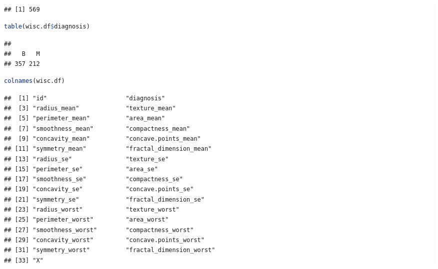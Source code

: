     ## [1] 569

``` r
table(wisc.df$diagnosis)
```

    ## 
    ##   B   M 
    ## 357 212

``` r
colnames(wisc.df)
```

    ##  [1] "id"                      "diagnosis"              
    ##  [3] "radius_mean"             "texture_mean"           
    ##  [5] "perimeter_mean"          "area_mean"              
    ##  [7] "smoothness_mean"         "compactness_mean"       
    ##  [9] "concavity_mean"          "concave.points_mean"    
    ## [11] "symmetry_mean"           "fractal_dimension_mean" 
    ## [13] "radius_se"               "texture_se"             
    ## [15] "perimeter_se"            "area_se"                
    ## [17] "smoothness_se"           "compactness_se"         
    ## [19] "concavity_se"            "concave.points_se"      
    ## [21] "symmetry_se"             "fractal_dimension_se"   
    ## [23] "radius_worst"            "texture_worst"          
    ## [25] "perimeter_worst"         "area_worst"             
    ## [27] "smoothness_worst"        "compactness_worst"      
    ## [29] "concavity_worst"         "concave.points_worst"   
    ## [31] "symmetry_worst"          "fractal_dimension_worst"
    ## [33] "X"
